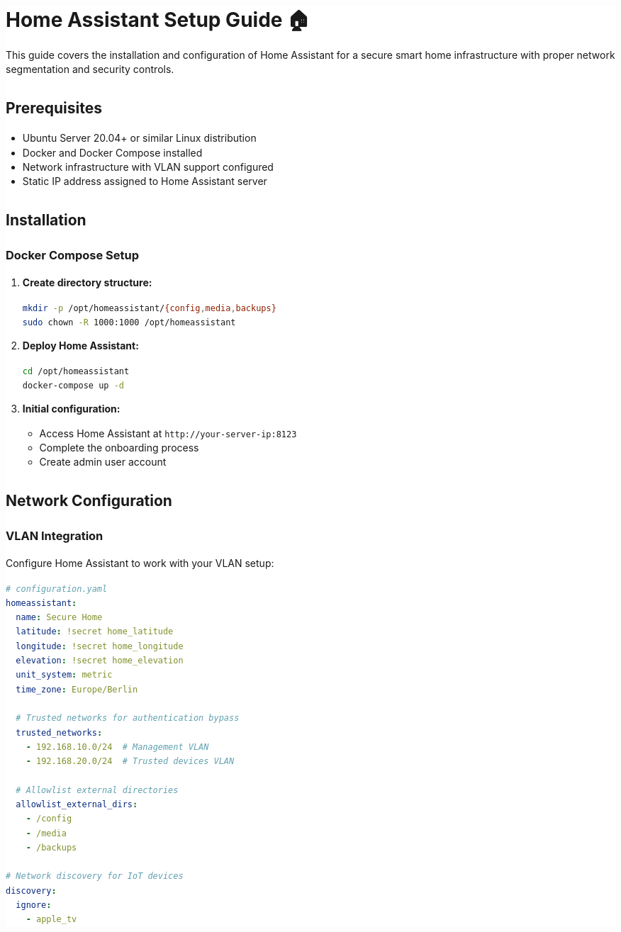 # Home Assistant Setup Guide 🏠

This guide covers the installation and configuration of Home Assistant for a secure smart home infrastructure with proper network segmentation and security controls.

## Prerequisites

- Ubuntu Server 20.04+ or similar Linux distribution
- Docker and Docker Compose installed
- Network infrastructure with VLAN support configured
- Static IP address assigned to Home Assistant server

## Installation

### Docker Compose Setup

1. **Create directory structure:**
   ```bash
   mkdir -p /opt/homeassistant/{config,media,backups}
   sudo chown -R 1000:1000 /opt/homeassistant
   ```

2. **Deploy Home Assistant:**
   ```bash
   cd /opt/homeassistant
   docker-compose up -d
   ```

3. **Initial configuration:**
   - Access Home Assistant at `http://your-server-ip:8123`
   - Complete the onboarding process
   - Create admin user account

## Network Configuration

### VLAN Integration

Configure Home Assistant to work with your VLAN setup:

```yaml
# configuration.yaml
homeassistant:
  name: Secure Home
  latitude: !secret home_latitude
  longitude: !secret home_longitude
  elevation: !secret home_elevation
  unit_system: metric
  time_zone: Europe/Berlin
  
  # Trusted networks for authentication bypass
  trusted_networks:
    - 192.168.10.0/24  # Management VLAN
    - 192.168.20.0/24  # Trusted devices VLAN
  
  # Allowlist external directories
  allowlist_external_dirs:
    - /config
    - /media
    - /backups

# Network discovery for IoT devices
discovery:
  ignore:
    - apple_tv
```